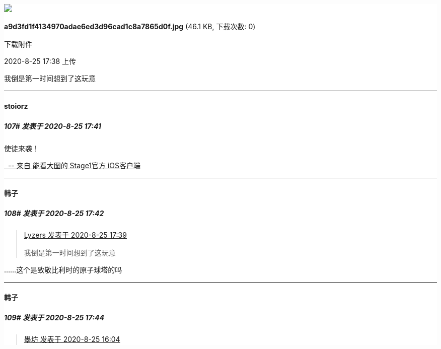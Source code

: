 


<img src="https://img.saraba1st.com/forum/202008/25/173842ivkdearkh5eea5el.jpg" referrerpolicy="no-referrer">


<strong>a9d3fd1f4134970adae6ed3d96cad1c8a7865d0f.jpg</strong> (46.1 KB, 下载次数: 0)

下载附件

2020-8-25 17:38 上传






我倒是第一时间想到了这玩意







*****

####  stoiorz  
##### 107#       发表于 2020-8-25 17:41




使徒来袭！

[  -- 来自 能看大图的 Stage1官方 iOS客户端](https://itunes.apple.com/fi/app/saraba1st/id1221237470?mt=8)







*****

####  韩子  
##### 108#       发表于 2020-8-25 17:42



<blockquote><a href="httphttps://bbs.saraba1st.com/2b/forum.php?mod=redirect&amp;goto=findpost&amp;pid=48547690&amp;ptid=1956503" target="_blank">Lyzers 发表于 2020-8-25 17:39</a>

我倒是第一时间想到了这玩意</blockquote>
……这个是致敬比利时的原子球塔的吗







*****

####  韩子  
##### 109#       发表于 2020-8-25 17:44



<blockquote><a href="httphttps://bbs.saraba1st.com/2b/forum.php?mod=redirect&amp;goto=findpost&amp;pid=48546753&amp;ptid=1956503" target="_blank">墨坊 发表于 2020-8-25 16:04</a>
